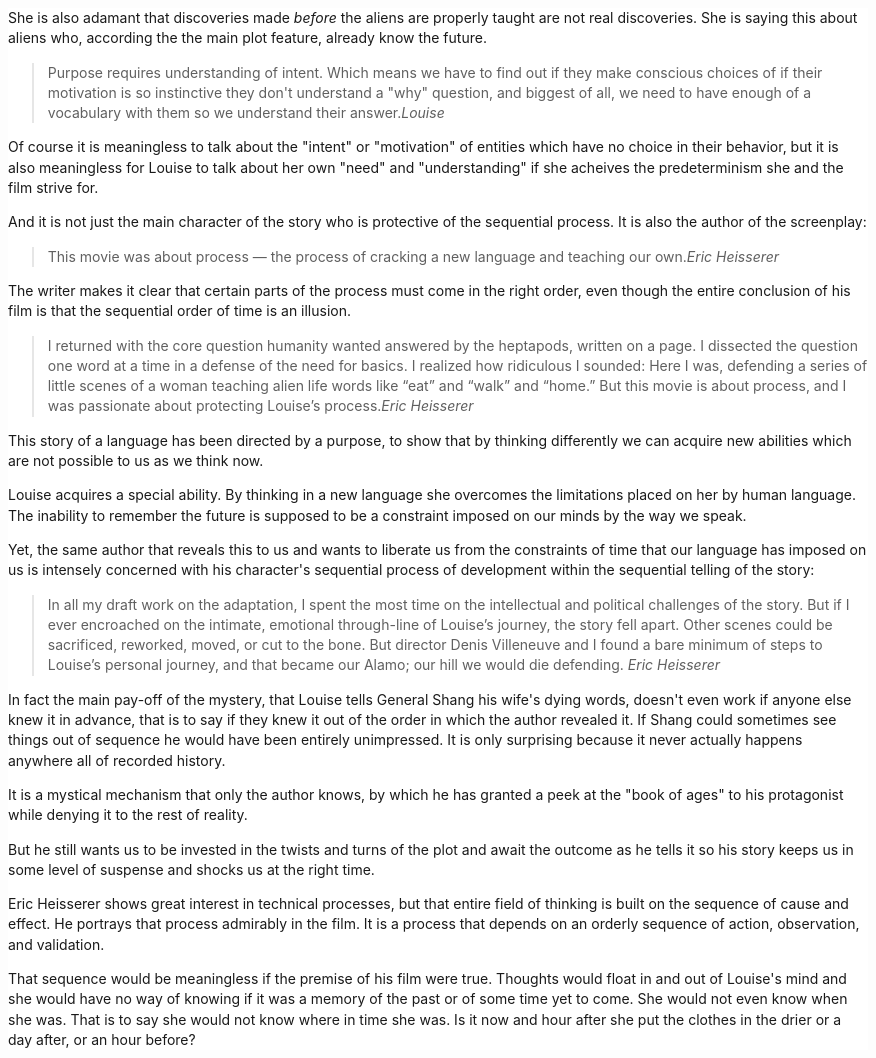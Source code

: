 <p>She is also adamant that discoveries made <em>before</em> the aliens are properly taught are not real discoveries. She is saying this about aliens who, according the the main plot feature, already know the future.</p>
<blockquote>
<p>Purpose requires understanding of intent. Which means we have to find out if they make conscious choices of if their motivation is so instinctive they don&#39;t understand a &quot;why&quot; question, and biggest of all, we need to have enough of a vocabulary with them so we understand their answer.<cite>Louise</cite></p>
</blockquote>
<p>Of course it is meaningless to talk about the &quot;intent&quot; or &quot;motivation&quot; of entities which have no choice in their behavior, but it is also meaningless for Louise to talk about her own &quot;need&quot; and &quot;understanding&quot; if she acheives the predeterminism she and the film strive for.</p>
<p>And it is not just the main character of the story who is protective of the sequential process. It is also the author of the screenplay:</p>
<blockquote>
<p>This movie was about process — the process of cracking a new language and teaching our own.<cite>Eric Heisserer</cite></p>
</blockquote>
<p>The writer makes it clear that certain parts of the process must come in the right order, even though the entire conclusion of his film is that the sequential order of time is an illusion.</p>
<blockquote>
<p>I returned with the core question humanity wanted answered by the heptapods, written on a page. I dissected the question one word at a time in a defense of the need for basics. I realized how ridiculous I sounded: Here I was, defending a series of little scenes of a woman teaching alien life words like “eat” and “walk” and “home.” But this movie is about process, and I was passionate about protecting Louise’s process.<cite>Eric Heisserer</cite></p>
</blockquote>
<p>This story of a language has been directed by a purpose, to show that by thinking differently we can acquire new abilities which are not possible to us as we think now.</p>
<p>Louise acquires a special ability. By thinking in a new language she overcomes the limitations placed on her by human language. The inability to remember the future is supposed to be a constraint imposed on our minds by the way we speak.</p>
<p>Yet, the same author that reveals this to us and wants to liberate us from the constraints of time that our language has imposed on us is intensely concerned with his character&#39;s sequential process of development within the sequential telling of the story:</p>
<blockquote>
<p>In all my draft work on the adaptation, I spent the most time on the intellectual and political challenges of the story. But if I ever encroached on the intimate, emotional through-line of Louise’s journey, the story fell apart. Other scenes could be sacrificed, reworked, moved, or cut to the bone. But director Denis Villeneuve and I found a bare minimum of steps to Louise’s personal journey, and that became our Alamo; our hill we would die defending. <cite>Eric Heisserer</cite></p>
</blockquote>
<p>In fact the main pay-off of the mystery, that Louise tells General Shang his wife&#39;s dying words, doesn&#39;t even work if anyone else knew it in advance, that is to say if they knew it out of the order in which the author revealed it. If Shang could sometimes see things out of sequence he would have been entirely unimpressed. It is only surprising because it never actually happens anywhere all of recorded history.</p>
<p>It is a mystical mechanism that only the author knows, by which he has granted a peek at the &quot;book of ages&quot; to his protagonist while denying it to the rest of reality.</p>
<p>But he still wants us to be invested in the twists and turns of the plot and await the outcome as he tells it so his story keeps us in some level of suspense and shocks us at the right time.</p>
<p>Eric Heisserer shows great interest in technical processes, but that entire field of thinking is built on the sequence of cause and effect. He portrays that process admirably in the film. It is a process that depends on an orderly sequence of action, observation, and validation.</p>
<p>That sequence would be meaningless if the premise of his film were true. Thoughts would float in and out of Louise&#39;s mind and she would have no way of knowing if it was a memory of the past or of some time yet to come. She would not even know when she was. That is to say she would not know where in time she was. Is it now and hour after she put the clothes in the drier or a day after, or an hour before?</p>